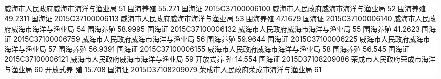 威海市人民政府威海市海洋与渔业局
51
围海养殖
55.271
国海证
2015C37100006100
威海市人民政府威海市海洋与渔业局
52
围海养殖
49.2311
国海证
2015C37100006113
威海市人民政府威海市海洋与渔业局
53
围海养殖
47.1679
国海证
2015C37100006140
威海市人民政府威海市海洋与渔业局
54
围海养殖
58.9995
国海证
2015C37100006132
威海市人民政府威海市海洋与渔业局
55
围海养殖
41.2623
国海证
2015C37100006759
威海市人民政府威海市海洋与渔业局
56
围海养殖
59.9644
国海证
2015C37100006225
威海市人民政府威海市海洋与渔业局
57
围海养殖
56.9391
国海证
2015C37100006155
威海市人民政府威海市海洋与渔业局
58
围海养殖
56.545
国海证
2015C37100006121
威海市人民政府威海市海洋与渔业局
59
开放式养
殖
14.554
国海证
2015D37108209086
荣成市人民政府荣成市海洋与渔业局
60
开放式养
殖
15.708
国海证
2015D37108209079
荣成市人民政府荣成市海洋与渔业局
61